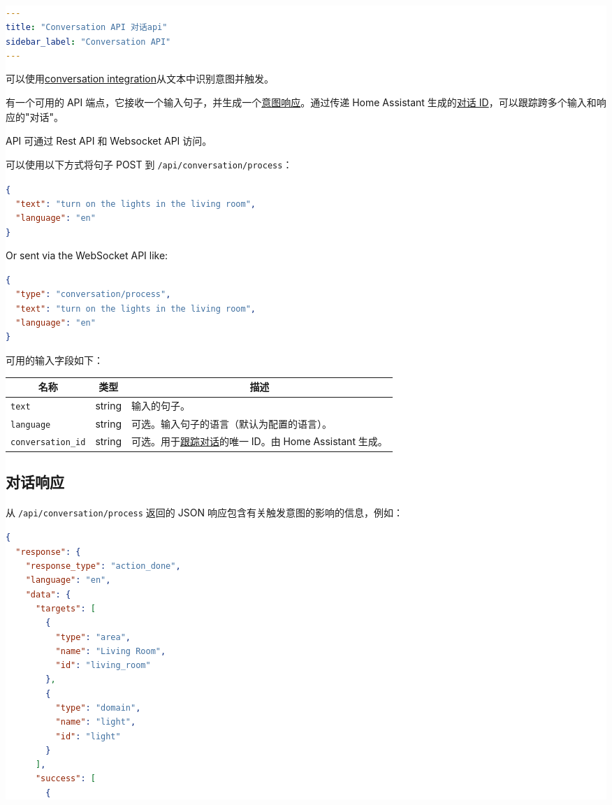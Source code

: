 ```yaml
---
title: "Conversation API 对话api"
sidebar_label: "Conversation API"
---
```


可以使用[conversation integration](https://www.home-assistant.io/integrations/conversation/)从文本中识别意图并触发。

有一个可用的 API 端点，它接收一个输入句子，并生成一个[意图响应](#intent-response)。通过传递 Home Assistant 生成的[对话 ID](#conversation-id)，可以跟踪跨多个输入和响应的"对话"。

API 可通过 Rest API 和 Websocket API 访问。

可以使用以下方式将句子 POST 到 `/api/conversation/process`：

```json
{
  "text": "turn on the lights in the living room",
  "language": "en"
}
```

Or sent via the WebSocket API like:

```json
{
  "type": "conversation/process",
  "text": "turn on the lights in the living room",
  "language": "en"
}
```

可用的输入字段如下：

| 名称 | 类型 | 描述 |
|---------|--------|-----------------------------------------------------------------------------------------------------|
| `text` | string | 输入的句子。|
| `language` | string | 可选。输入句子的语言（默认为配置的语言）。|
| `conversation_id` | string | 可选。用于[跟踪对话](#conversation-id)的唯一 ID。由 Home Assistant 生成。|


## 对话响应

从 `/api/conversation/process` 返回的 JSON 响应包含有关触发意图的影响的信息，例如：


```json
{
  "response": {
    "response_type": "action_done",
    "language": "en",
    "data": {
      "targets": [
        {
          "type": "area",
          "name": "Living Room",
          "id": "living_room"
        },
        {
          "type": "domain",
          "name": "light",
          "id": "light"
        }
      ],
      "success": [
        {
```